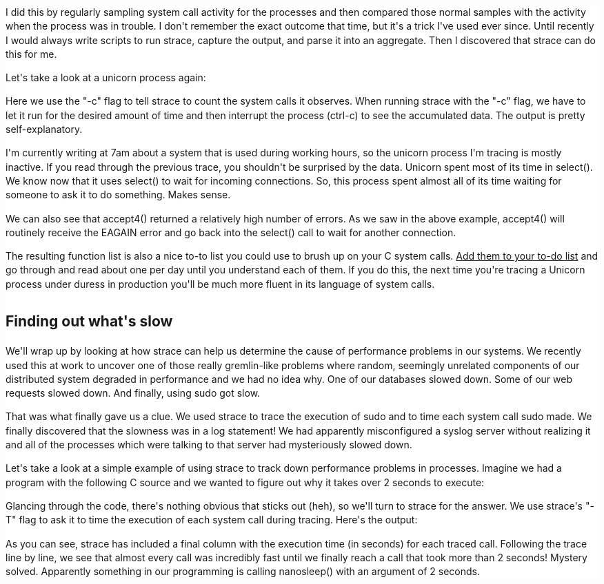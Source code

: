 I did this by regularly sampling system call activity for the processes and then compared those normal samples with the activity when the process was in trouble. I don't remember the exact outcome that time, but it's a trick I've used ever since.  Until recently I would always write scripts to run strace, capture the output, and parse it into an aggregate. Then I discovered that strace can do this for me.

Let's take a look at a unicorn process again:

<script src="https://gist.github.com/chad/3572ead0ee4419aa56d0.js"></script>

Here we use the "-c" flag to tell strace to count the system calls it observes. When running strace with the "-c" flag, we have to let it run for the desired amount of time and then interrupt the process (ctrl-c) to see the accumulated data. The output is pretty self-explanatory.

I'm currently writing at 7am about a system that is used during working hours, so the unicorn process I'm tracing is mostly inactive. If you read through the previous trace, you shouldn't be surprised by the data.  Unicorn spent most of its time in select().  We know now that it uses select() to wait for incoming connections. So, this process spent almost all of its time waiting for someone to ask it to do something. Makes sense.

We can also see that accept4() returned a relatively high number of errors. As we saw in the above example, accept4() will routinely receive the EAGAIN error and go back into the select() call to wait for another connection.

The resulting function list is also a nice to-to list you could use to brush up on your C system calls.  [Add them to your to-do list](http://wunderlist.com) and go through and read about one per day until you understand each of them. If you do this, the next time you're tracing a Unicorn process under duress in production you'll be much more fluent in its language of system calls.

## Finding out what's slow

We'll wrap up by looking at how strace can help us determine the cause of performance problems in our systems. We recently used this at work to uncover one of those really gremlin-like problems where random, seemingly unrelated components of our distributed system degraded in performance and we had no idea why.  One of our databases slowed down. Some of our web requests slowed down. And finally, using sudo got slow.

That was what finally gave us a clue. We used strace to trace the execution of sudo and to time each system call sudo made. We finally discovered that the slowness was in a log statement! We had apparently misconfigured a syslog server without realizing it and all of the processes which were talking to that server had mysteriously slowed down.

Let's take a look at a simple example of using strace to track down performance problems in processes. Imagine we had a program with the following C source and we wanted to figure out why it takes over 2 seconds to execute:

<script src="https://gist.github.com/chad/4ce21f2a71c33ef35e02.js"></script>

Glancing through the code, there's nothing obvious that sticks out (heh), so we'll turn to strace for the answer. We use strace's "-T" flag to ask it to time the execution of each system call during tracing.  Here's the output:

<script src="https://gist.github.com/chad/1a3a9cff317103b155fe.js"></script>

As you can see, strace has included a final column with the execution time (in seconds) for each traced call. Following the trace line by line, we see that almost every call was incredibly fast until we finally reach a call that took more than 2 seconds!  Mystery solved.  Apparently something in our programming is calling nanosleep() with an argument of 2 seconds.
